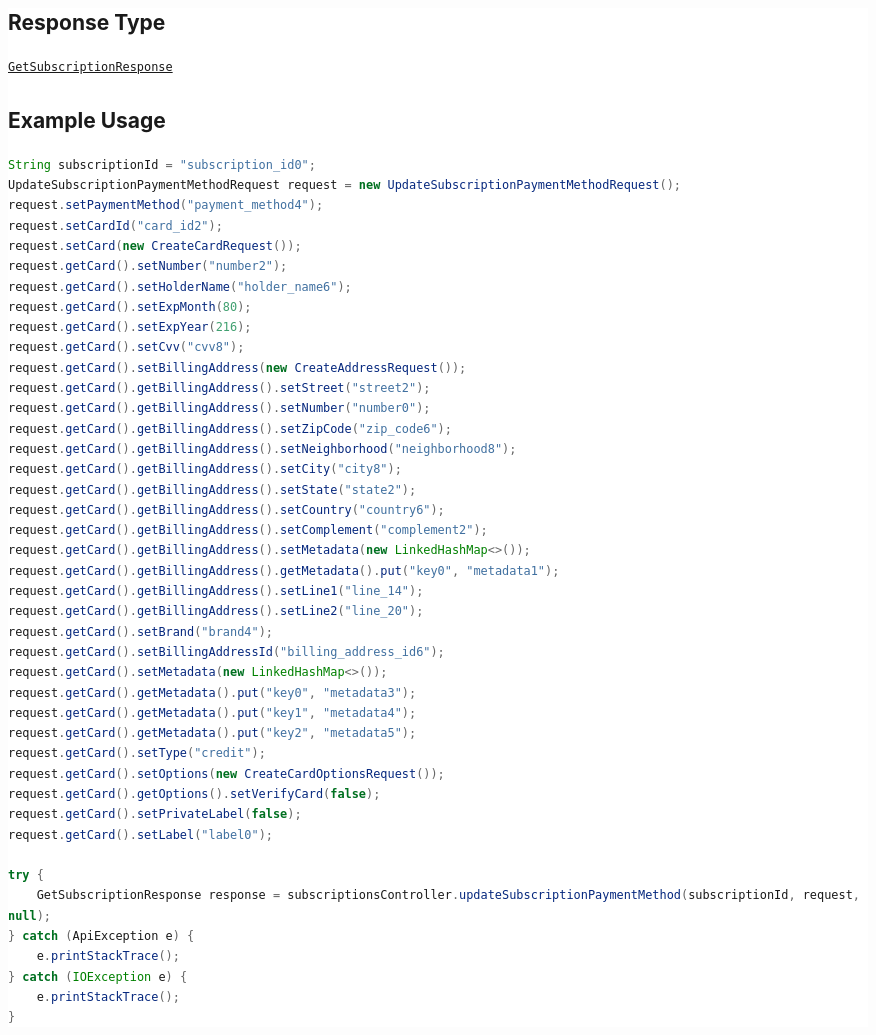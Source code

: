 ## Response Type

[`GetSubscriptionResponse`](/doc/models/get-subscription-response.md)

## Example Usage

```java
String subscriptionId = "subscription_id0";
UpdateSubscriptionPaymentMethodRequest request = new UpdateSubscriptionPaymentMethodRequest();
request.setPaymentMethod("payment_method4");
request.setCardId("card_id2");
request.setCard(new CreateCardRequest());
request.getCard().setNumber("number2");
request.getCard().setHolderName("holder_name6");
request.getCard().setExpMonth(80);
request.getCard().setExpYear(216);
request.getCard().setCvv("cvv8");
request.getCard().setBillingAddress(new CreateAddressRequest());
request.getCard().getBillingAddress().setStreet("street2");
request.getCard().getBillingAddress().setNumber("number0");
request.getCard().getBillingAddress().setZipCode("zip_code6");
request.getCard().getBillingAddress().setNeighborhood("neighborhood8");
request.getCard().getBillingAddress().setCity("city8");
request.getCard().getBillingAddress().setState("state2");
request.getCard().getBillingAddress().setCountry("country6");
request.getCard().getBillingAddress().setComplement("complement2");
request.getCard().getBillingAddress().setMetadata(new LinkedHashMap<>());
request.getCard().getBillingAddress().getMetadata().put("key0", "metadata1");
request.getCard().getBillingAddress().setLine1("line_14");
request.getCard().getBillingAddress().setLine2("line_20");
request.getCard().setBrand("brand4");
request.getCard().setBillingAddressId("billing_address_id6");
request.getCard().setMetadata(new LinkedHashMap<>());
request.getCard().getMetadata().put("key0", "metadata3");
request.getCard().getMetadata().put("key1", "metadata4");
request.getCard().getMetadata().put("key2", "metadata5");
request.getCard().setType("credit");
request.getCard().setOptions(new CreateCardOptionsRequest());
request.getCard().getOptions().setVerifyCard(false);
request.getCard().setPrivateLabel(false);
request.getCard().setLabel("label0");

try {
    GetSubscriptionResponse response = subscriptionsController.updateSubscriptionPaymentMethod(subscriptionId, request, null);
} catch (ApiException e) {
    e.printStackTrace();
} catch (IOException e) {
    e.printStackTrace();
}
```
